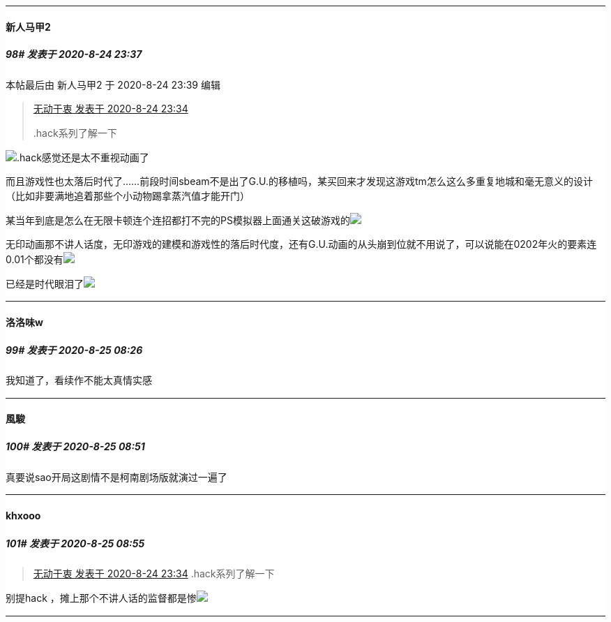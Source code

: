 
-----

####  新人马甲2  
##### 98#       发表于 2020-8-24 23:37


 本帖最后由 新人马甲2 于 2020-8-24 23:39 编辑 
<blockquote><a href="httphttps://bbs.saraba1st.com/2b/forum.php?mod=redirect&amp;goto=findpost&amp;pid=48540362&amp;ptid=1956226" target="_blank">无动于衷 发表于 2020-8-24 23:34</a>

.hack系列了解一下</blockquote>
<img src="https://static.saraba1st.com/image/smiley/face2017/068.png" referrerpolicy="no-referrer">.hack感觉还是太不重视动画了


而且游戏性也太落后时代了……前段时间sbeam不是出了G.U.的移植吗，某买回来才发现这游戏tm怎么这么多重复地城和毫无意义的设计（比如非要满地追着那些个小动物踢拿蒸汽值才能开门）

某当年到底是怎么在无限卡顿连个连招都打不完的PS模拟器上面通关这破游戏的<img src="https://static.saraba1st.com/image/smiley/face2017/068.png" referrerpolicy="no-referrer">


无印动画那不讲人话度，无印游戏的建模和游戏性的落后时代度，还有G.U.动画的从头崩到位就不用说了，可以说能在0202年火的要素连0.01个都没有<img src="https://static.saraba1st.com/image/smiley/face2017/081.png" referrerpolicy="no-referrer">

已经是时代眼泪了<img src="https://static.saraba1st.com/image/smiley/face2017/096.png" referrerpolicy="no-referrer">


-----

####  洛洛味w  
##### 99#       发表于 2020-8-25 08:26


我知道了，看续作不能太真情实感


-----

####  風駿  
##### 100#       发表于 2020-8-25 08:51


真要说sao开局这剧情不是柯南剧场版就演过一遍了


-----

####  khxooo  
##### 101#       发表于 2020-8-25 08:55


<blockquote><a href="httphttps://bbs.saraba1st.com/2b/forum.php?mod=redirect&amp;goto=findpost&amp;pid=48540362&amp;ptid=1956226" target="_blank">无动于衷 发表于 2020-8-24 23:34</a>
.hack系列了解一下</blockquote>
别提hack ，摊上那个不讲人话的监督都是惨<img src="https://static.saraba1st.com/image/smiley/face2017/212.png" referrerpolicy="no-referrer">


-----
